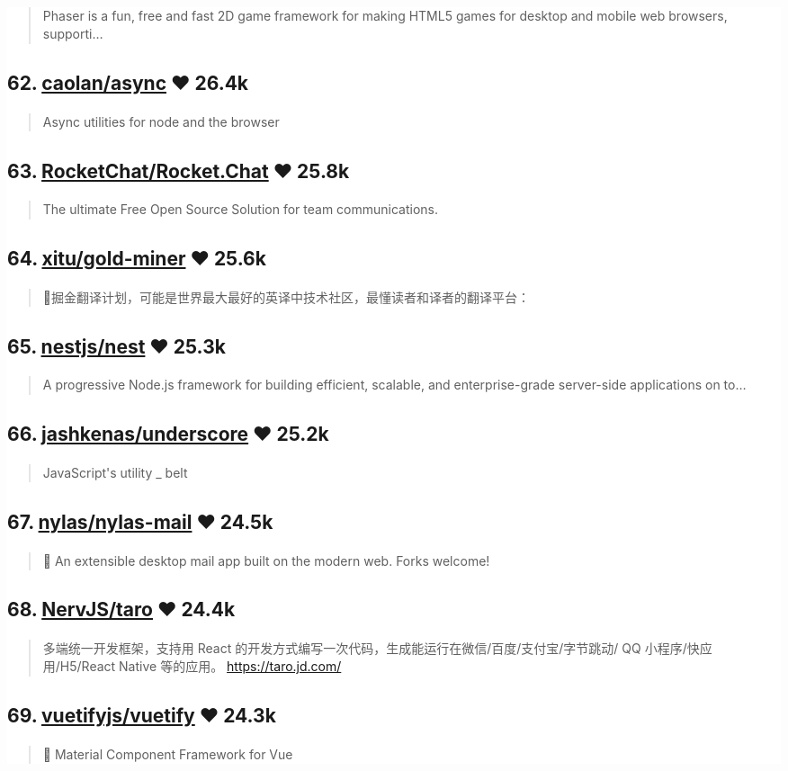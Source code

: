 > Phaser is a fun, free and fast 2D game framework for making HTML5 games for desktop and mobile web browsers, supporti…
       

## 62. [caolan/async](http://github.com/caolan/async)  ♥️ 26.4k
             
> Async utilities for node and the browser
       

## 63. [RocketChat/Rocket.Chat](http://github.com/RocketChat/Rocket.Chat)  ♥️ 25.8k
             
> The ultimate Free Open Source Solution for team communications.
       

## 64. [xitu/gold-miner](http://github.com/xitu/gold-miner)  ♥️ 25.6k
             
> 🥇掘金翻译计划，可能是世界最大最好的英译中技术社区，最懂读者和译者的翻译平台：
       

## 65. [nestjs/nest](http://github.com/nestjs/nest)  ♥️ 25.3k
             
> A progressive Node.js framework for building efficient, scalable, and enterprise-grade server-side applications on to…
       

## 66. [jashkenas/underscore](http://github.com/jashkenas/underscore)  ♥️ 25.2k
             
> JavaScript's utility _ belt
       

## 67. [nylas/nylas-mail](http://github.com/nylas/nylas-mail)  ♥️ 24.5k
             
> 💌 An extensible desktop mail app built on the modern web. Forks welcome!
       

## 68. [NervJS/taro](http://github.com/NervJS/taro)  ♥️ 24.4k
             
> 多端统一开发框架，支持用 React 的开发方式编写一次代码，生成能运行在微信/百度/支付宝/字节跳动/ QQ 小程序/快应用/H5/React Native 等的应用。 https://taro.jd.com/
 

## 69. [vuetifyjs/vuetify](http://github.com/vuetifyjs/vuetify)  ♥️ 24.3k
             
> 🐉 Material Component Framework for Vue
       

